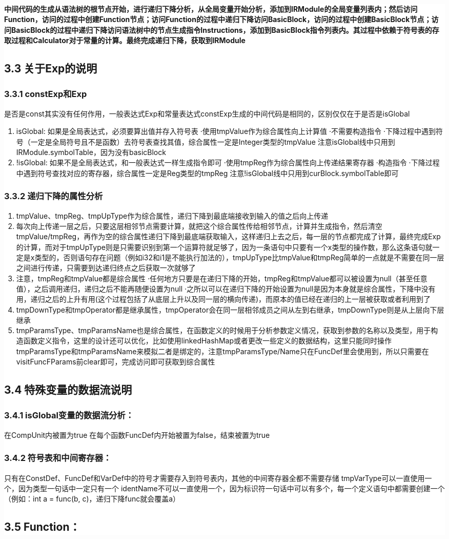 **中间代码的生成从语法树的根节点开始，进行递归下降分析，从全局变量开始分析，添加到IRModule的全局变量列表内；然后访问Function，访问的过程中创建Function节点；访问Function的过程中递归下降访问BasicBlock，访问的过程中创建BasicBlock节点；访问BasicBlock的过程中递归下降访问语法树中的节点生成指令Instructions，添加到BasicBlock指令列表内。其过程中依赖于符号表的存取过程和Calculator对于常量的计算。最终完成递归下降，获取到IRModule**

## 3.3 关于Exp的说明

### 3.3.1 constExp和Exp

是否是const其实没有任何作用，一般表达式Exp和常量表达式constExp生成的中间代码是相同的，区别仅仅在于是否是isGlobal

1. isGlobal:
   如果是全局表达式，必须要算出值并存入符号表
   ·使用tmpValue作为综合属性向上计算值
   ·不需要构造指令
   ·下降过程中遇到符号（一定是全局符号且不是函数）去符号表查找其值，综合属性一定是Integer类型的tmpValue
   注意isGlobal线中只用到IRModule.symbolTable，因为没有basicBlock
2. !isGlobal:
   如果不是全局表达式，和一般表达式一样生成指令即可
   ·使用tmpReg作为综合属性向上传递结果寄存器
   ·构造指令
   ·下降过程中遇到符号查找对应的寄存器，综合属性一定是Reg类型的tmpReg
   注意!isGlobal线中只用到curBlock.symbolTable即可

### 3.3.2 递归下降的属性分析

1. tmpValue、tmpReg、tmpUpType作为综合属性，递归下降到最底端接收到输入的值之后向上传递
2. 每次向上传递一层之后，只要这层相邻节点需要计算，就把这个综合属性传给相邻节点，计算并生成指令，然后清空tmpValue/tmpReg，再作为空的综合属性递归下降到最底端获取输入，这样递归上去之后，每一层的节点都完成了计算，最终完成Exp的计算，而对于tmpUpType则是只需要识别到第一个运算符就足够了，因为一条语句中只要有一个x类型的操作数，那么这条语句就一定是x类型的，否则语句存在问题（例如i32和i1是不能执行加法的），tmpUpType比tmpValue和tmpReg简单的一点就是不需要在同一层之间进行传递，只需要到达递归终点之后获取一次就够了
3. 注意，tmpReg和tmpValue都是综合属性
   ·任何地方只要是在递归下降的开始，tmpReg和tmpValue都可以被设置为null（甚至任意值），之后调用递归，递归之后不能再随便设置为null
   ·之所以可以在递归下降的开始设置为null是因为本身就是综合属性，下降中没有用，递归之后的上升有用(这个过程包括了从底层上升以及同一层的横向传递)，而原本的值已经在递归的上一层被获取或者利用到了
4. tmpDownType和tmpOperator都是继承属性，tmpOperator会在同一层相邻成员之间从左到右继承，tmpDownType则是从上层向下层继承
5. tmpParamsType、tmpParamsName也是综合属性，在函数定义的时候用于分析参数定义情况，获取到参数的名称以及类型，用于构造函数定义指令，这里的设计还可以优化，比如使用linkedHashMap或者更改一些定义的数据结构，这里只能同时操作tmpParamsType和tmpParamsName来模拟二者是绑定的，注意tmpParamsType/Name只在FuncDef里会使用到，所以只需要在visitFuncFParams前clear即可，完成访问即可获取到综合属性

## 3.4 特殊变量的数据流说明

### 3.4.1 isGlobal变量的数据流分析：

在CompUnit内被置为true
在每个函数FuncDef内开始被置为false，结束被置为true

### 3.4.2 符号表和中间寄存器：

只有在ConstDef、FuncDef和VarDef中的符号才需要存入到符号表内，其他的中间寄存器全都不需要存储
tmpVarType可以一直使用一个，因为类型一句话中一定只有一个
identName不可以一直使用一个，因为标识符一句话中可以有多个，每一个定义语句中都需要创建一个（例如：int a = func(b, c)，递归下降func就会覆盖a）

## 3.5 Function：
